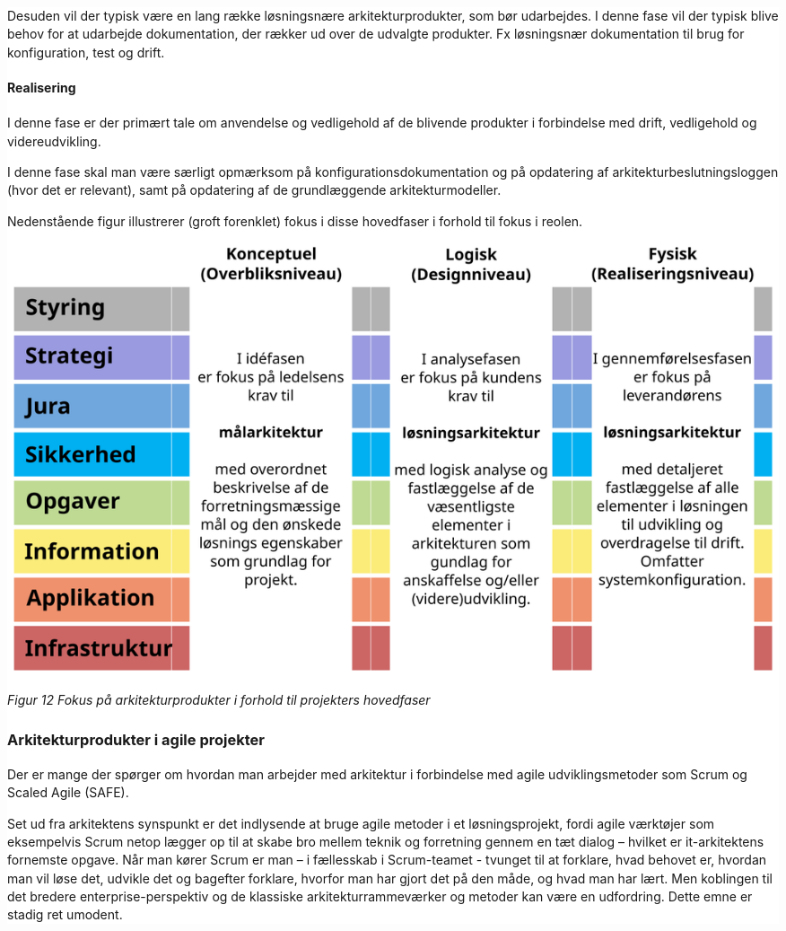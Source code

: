 Desuden vil der typisk være en lang række løsningsnære arkitekturprodukter, som bør udarbejdes. I denne fase vil der typisk blive behov for at udarbejde dokumentation, der rækker ud over de udvalgte produkter. Fx løsningsnær dokumentation til brug for konfiguration, test og drift. 

#### Realisering

I denne fase er der primært tale om anvendelse og vedligehold af de blivende produkter i forbindelse med drift, vedligehold og videreudvikling.

I denne fase skal man være særligt opmærksom på konfigurationsdokumentation og på opdatering af arkitekturbeslutningsloggen (hvor det er relevant), samt på opdatering af de grundlæggende arkitekturmodeller.

Nedenstående figur illustrerer (groft forenklet) fokus i disse hovedfaser i forhold til fokus i reolen. 



![Figur12.svg](assets/685f87401366eef6027017fcce0e3d7bafb790be.svg)

*Figur 12 Fokus på arkitekturprodukter i forhold til projekters hovedfaser*

### Arkitekturprodukter i agile projekter

Der er mange der spørger om hvordan man arbejder med arkitektur i forbindelse med agile udviklingsmetoder som Scrum og Scaled Agile (SAFE). 

Set ud fra arkitektens synspunkt er det indlysende at bruge agile metoder i et løsningsprojekt, fordi agile værktøjer som eksempelvis Scrum netop lægger op til at skabe bro mellem teknik og forretning gennem en tæt dialog – hvilket er it-arkitektens fornemste opgave. Når man kører Scrum er man – i fællesskab i Scrum-teamet - tvunget til at forklare, hvad behovet er, hvordan man vil løse det, udvikle det og bagefter forklare, hvorfor man har gjort det på den måde, og hvad man har lært. Men koblingen til det bredere enterprise-perspektiv og de klassiske arkitekturrammeværker og metoder kan være en udfordring. Dette emne er stadig ret umodent.
